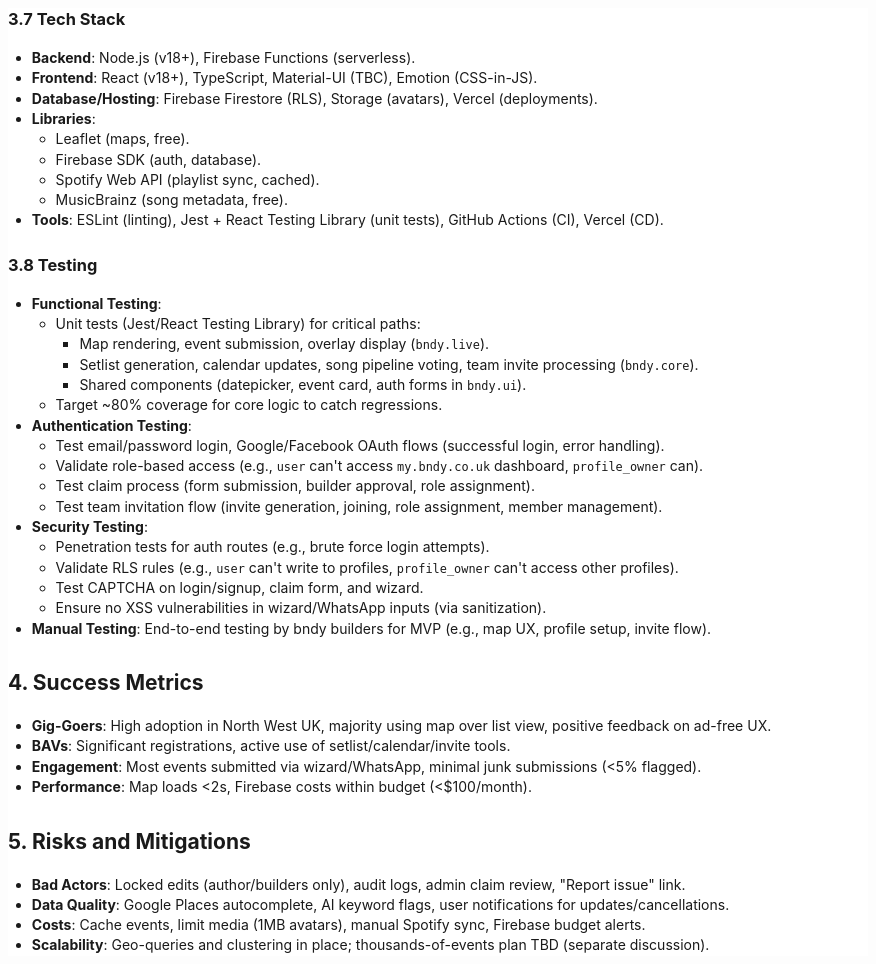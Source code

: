 ### 3.7 Tech Stack

- **Backend**: Node.js (v18+), Firebase Functions (serverless).
- **Frontend**: React (v18+), TypeScript, Material-UI (TBC), Emotion (CSS-in-JS).
- **Database/Hosting**: Firebase Firestore (RLS), Storage (avatars), Vercel (deployments).
- **Libraries**:
  - Leaflet (maps, free).
  - Firebase SDK (auth, database).
  - Spotify Web API (playlist sync, cached).
  - MusicBrainz (song metadata, free).
- **Tools**: ESLint (linting), Jest + React Testing Library (unit tests), GitHub Actions (CI), Vercel (CD).

### 3.8 Testing

- **Functional Testing**:
  - Unit tests (Jest/React Testing Library) for critical paths:
    - Map rendering, event submission, overlay display (`bndy.live`).
    - Setlist generation, calendar updates, song pipeline voting, team invite processing (`bndy.core`).
    - Shared components (datepicker, event card, auth forms in `bndy.ui`).
  - Target ~80% coverage for core logic to catch regressions.
- **Authentication Testing**:
  - Test email/password login, Google/Facebook OAuth flows (successful login, error handling).
  - Validate role-based access (e.g., `user` can't access `my.bndy.co.uk` dashboard, `profile_owner` can).
  - Test claim process (form submission, builder approval, role assignment).
  - Test team invitation flow (invite generation, joining, role assignment, member management).
- **Security Testing**:
  - Penetration tests for auth routes (e.g., brute force login attempts).
  - Validate RLS rules (e.g., `user` can't write to profiles, `profile_owner` can't access other profiles).
  - Test CAPTCHA on login/signup, claim form, and wizard.
  - Ensure no XSS vulnerabilities in wizard/WhatsApp inputs (via sanitization).
- **Manual Testing**: End-to-end testing by bndy builders for MVP (e.g., map UX, profile setup, invite flow).

## 4. Success Metrics

- **Gig-Goers**: High adoption in North West UK, majority using map over list view, positive feedback on ad-free UX.
- **BAVs**: Significant registrations, active use of setlist/calendar/invite tools.
- **Engagement**: Most events submitted via wizard/WhatsApp, minimal junk submissions (<5% flagged).
- **Performance**: Map loads <2s, Firebase costs within budget (<$100/month).

## 5. Risks and Mitigations

- **Bad Actors**: Locked edits (author/builders only), audit logs, admin claim review, "Report issue" link.
- **Data Quality**: Google Places autocomplete, AI keyword flags, user notifications for updates/cancellations.
- **Costs**: Cache events, limit media (1MB avatars), manual Spotify sync, Firebase budget alerts.
- **Scalability**: Geo-queries and clustering in place; thousands-of-events plan TBD (separate discussion).
